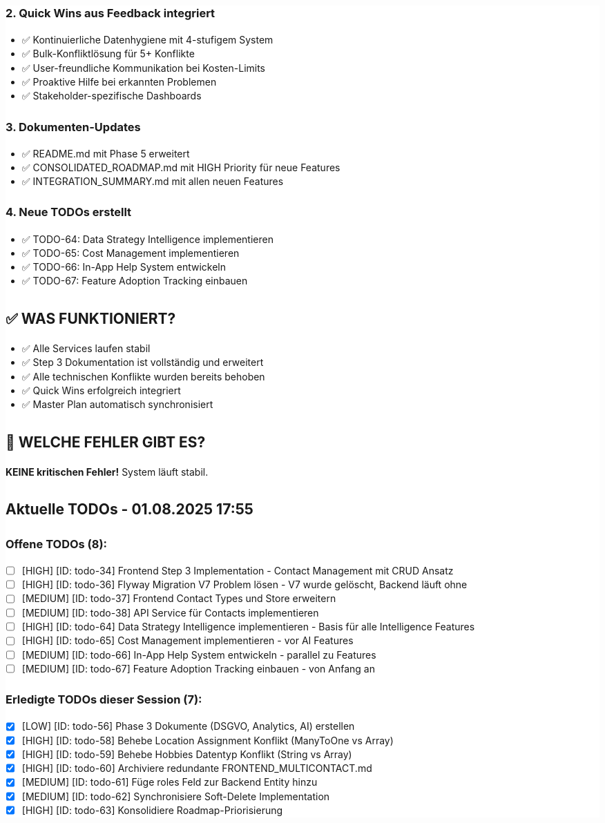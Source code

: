 ### 2. Quick Wins aus Feedback integriert
- ✅ Kontinuierliche Datenhygiene mit 4-stufigem System
- ✅ Bulk-Konfliktlösung für 5+ Konflikte
- ✅ User-freundliche Kommunikation bei Kosten-Limits
- ✅ Proaktive Hilfe bei erkannten Problemen
- ✅ Stakeholder-spezifische Dashboards

### 3. Dokumenten-Updates
- ✅ README.md mit Phase 5 erweitert
- ✅ CONSOLIDATED_ROADMAP.md mit HIGH Priority für neue Features
- ✅ INTEGRATION_SUMMARY.md mit allen neuen Features

### 4. Neue TODOs erstellt
- ✅ TODO-64: Data Strategy Intelligence implementieren
- ✅ TODO-65: Cost Management implementieren
- ✅ TODO-66: In-App Help System entwickeln
- ✅ TODO-67: Feature Adoption Tracking einbauen

## ✅ WAS FUNKTIONIERT?

- ✅ Alle Services laufen stabil
- ✅ Step 3 Dokumentation ist vollständig und erweitert
- ✅ Alle technischen Konflikte wurden bereits behoben
- ✅ Quick Wins erfolgreich integriert
- ✅ Master Plan automatisch synchronisiert

## 🚨 WELCHE FEHLER GIBT ES?

**KEINE kritischen Fehler!** System läuft stabil.

## Aktuelle TODOs - 01.08.2025 17:55

### Offene TODOs (8):
- [ ] [HIGH] [ID: todo-34] Frontend Step 3 Implementation - Contact Management mit CRUD Ansatz
- [ ] [HIGH] [ID: todo-36] Flyway Migration V7 Problem lösen - V7 wurde gelöscht, Backend läuft ohne
- [ ] [MEDIUM] [ID: todo-37] Frontend Contact Types und Store erweitern
- [ ] [MEDIUM] [ID: todo-38] API Service für Contacts implementieren
- [ ] [HIGH] [ID: todo-64] Data Strategy Intelligence implementieren - Basis für alle Intelligence Features
- [ ] [HIGH] [ID: todo-65] Cost Management implementieren - vor AI Features
- [ ] [MEDIUM] [ID: todo-66] In-App Help System entwickeln - parallel zu Features
- [ ] [MEDIUM] [ID: todo-67] Feature Adoption Tracking einbauen - von Anfang an

### Erledigte TODOs dieser Session (7):
- [x] [LOW] [ID: todo-56] Phase 3 Dokumente (DSGVO, Analytics, AI) erstellen
- [x] [HIGH] [ID: todo-58] Behebe Location Assignment Konflikt (ManyToOne vs Array)
- [x] [HIGH] [ID: todo-59] Behebe Hobbies Datentyp Konflikt (String vs Array)
- [x] [HIGH] [ID: todo-60] Archiviere redundante FRONTEND_MULTICONTACT.md
- [x] [MEDIUM] [ID: todo-61] Füge roles Feld zur Backend Entity hinzu
- [x] [MEDIUM] [ID: todo-62] Synchronisiere Soft-Delete Implementation
- [x] [HIGH] [ID: todo-63] Konsolidiere Roadmap-Priorisierung

